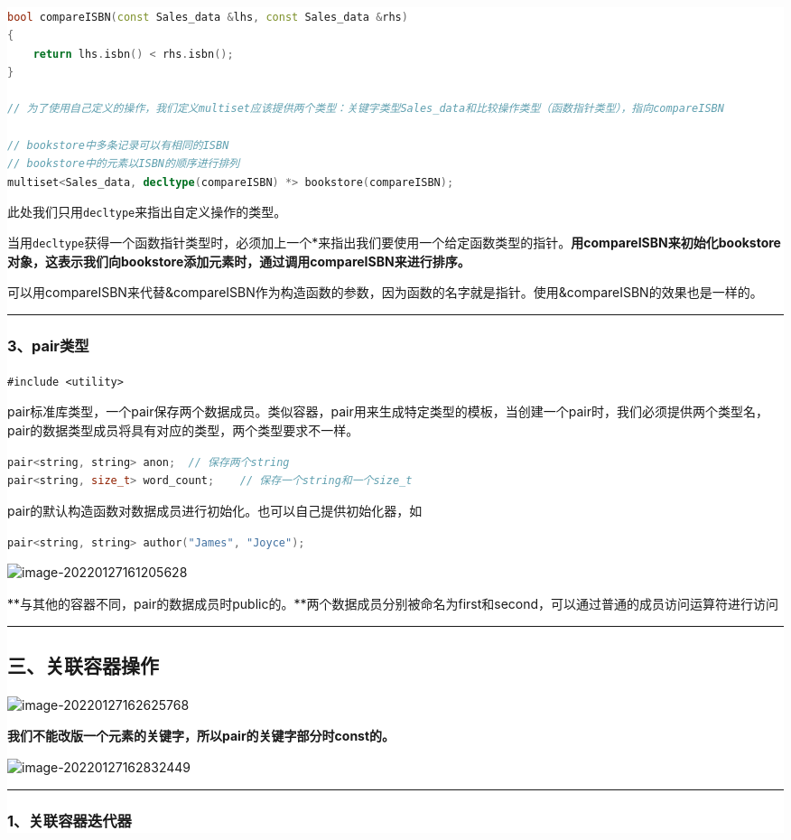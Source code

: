 ```c++
bool compareISBN(const Sales_data &lhs, const Sales_data &rhs)
{
    return lhs.isbn() < rhs.isbn();
}

// 为了使用自己定义的操作，我们定义multiset应该提供两个类型：关键字类型Sales_data和比较操作类型（函数指针类型），指向compareISBN

// bookstore中多条记录可以有相同的ISBN
// bookstore中的元素以ISBN的顺序进行排列
multiset<Sales_data, decltype(compareISBN) *> bookstore(compareISBN);
```

此处我们只用`decltype`来指出自定义操作的类型。

当用`decltype`获得一个函数指针类型时，必须加上一个*来指出我们要使用一个给定函数类型的指针。**用compareISBN来初始化bookstore对象，这表示我们向bookstore添加元素时，通过调用compareISBN来进行排序。**

可以用compareISBN来代替&compareISBN作为构造函数的参数，因为函数的名字就是指针。使用&compareISBN的效果也是一样的。

------------

### 3、pair类型

`#include <utility>`

pair标准库类型，一个pair保存两个数据成员。类似容器，pair用来生成特定类型的模板，当创建一个pair时，我们必须提供两个类型名，pair的数据类型成员将具有对应的类型，两个类型要求不一样。

```c++
pair<string, string> anon;	// 保存两个string
pair<string, size_t> word_count;	// 保存一个string和一个size_t
```

pair的默认构造函数对数据成员进行初始化。也可以自己提供初始化器，如

```c++
pair<string, string> author("James", "Joyce");
```

![image-20220127161205628](https://rossetta-typora-imgsubmit.oss-cn-hangzhou.aliyuncs.com/img/image-20220127161205628.png)

**与其他的容器不同，pair的数据成员时public的。**两个数据成员分别被命名为first和second，可以通过普通的成员访问运算符进行访问

-----------

## 三、关联容器操作

![image-20220127162625768](https://rossetta-typora-imgsubmit.oss-cn-hangzhou.aliyuncs.com/img/image-20220127162625768.png)

**我们不能改版一个元素的关键字，所以pair的关键字部分时const的。**

![image-20220127162832449](https://rossetta-typora-imgsubmit.oss-cn-hangzhou.aliyuncs.com/img/image-20220127162832449.png)

---------

### 1、关联容器迭代器
